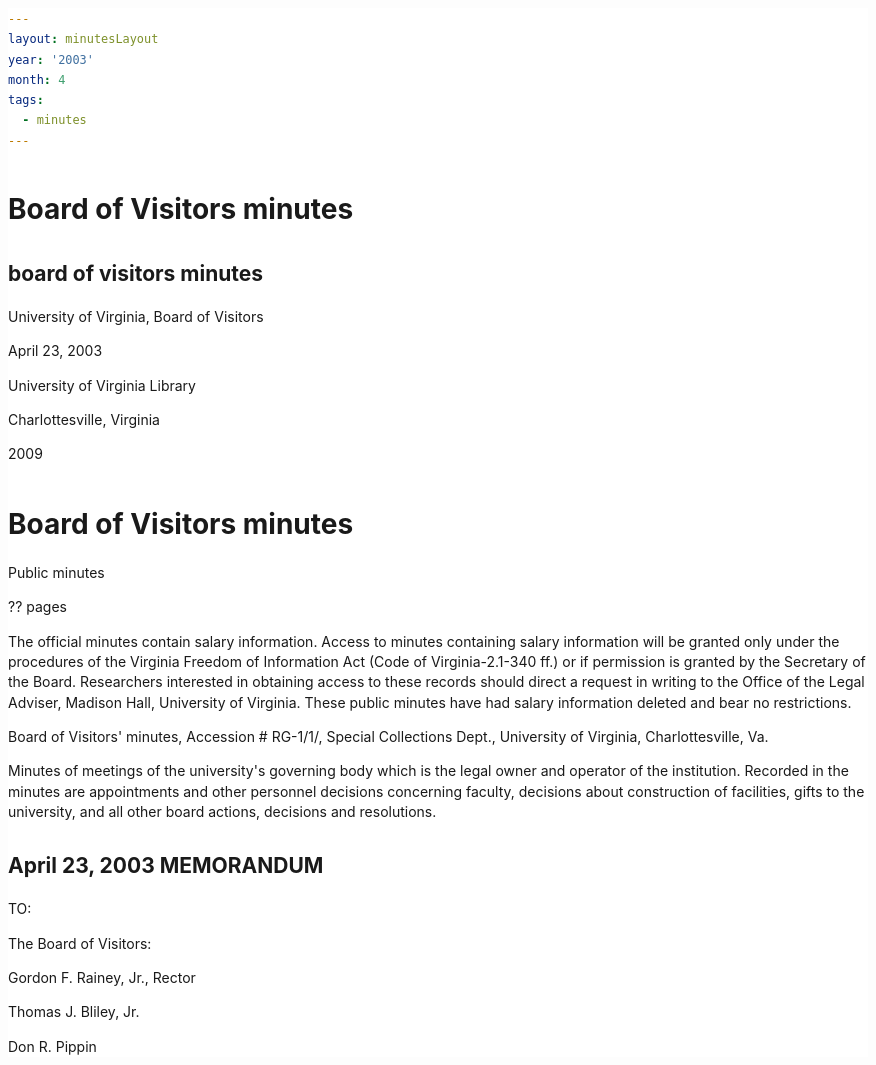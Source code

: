 ```yaml
---
layout: minutesLayout
year: '2003'
month: 4
tags:
  - minutes
---
```

Board of Visitors minutes
=========================

board of visitors minutes
-------------------------

University of Virginia, Board of Visitors

April 23, 2003

University of Virginia Library

Charlottesville, Virginia

2009

Board of Visitors minutes
=========================

Public minutes

?? pages

The official minutes contain salary information. Access to minutes containing salary information will be granted only under the procedures of the Virginia Freedom of Information Act (Code of Virginia-2.1-340 ff.) or if permission is granted by the Secretary of the Board. Researchers interested in obtaining access to these records should direct a request in writing to the Office of the Legal Adviser, Madison Hall, University of Virginia. These public minutes have had salary information deleted and bear no restrictions.

Board of Visitors' minutes, Accession # RG-1/1/, Special Collections Dept., University of Virginia, Charlottesville, Va.

Minutes of meetings of the university's governing body which is the legal owner and operator of the institution. Recorded in the minutes are appointments and other personnel decisions concerning faculty, decisions about construction of facilities, gifts to the university, and all other board actions, decisions and resolutions.

April 23, 2003 MEMORANDUM
-------------------------

TO:

The Board of Visitors:

Gordon F. Rainey, Jr., Rector

Thomas J. Bliley, Jr.

Don R. Pippin
